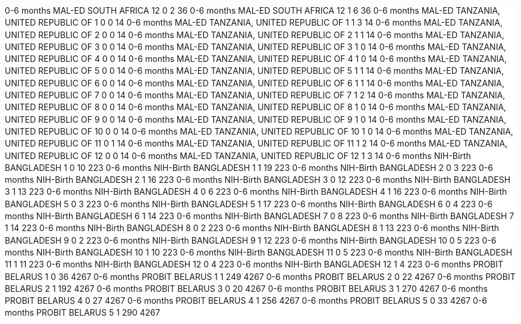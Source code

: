 0-6 months    MAL-ED           SOUTH AFRICA                   12                 0        2     36
0-6 months    MAL-ED           SOUTH AFRICA                   12                 1        6     36
0-6 months    MAL-ED           TANZANIA, UNITED REPUBLIC OF   1                  0        0     14
0-6 months    MAL-ED           TANZANIA, UNITED REPUBLIC OF   1                  1        3     14
0-6 months    MAL-ED           TANZANIA, UNITED REPUBLIC OF   2                  0        0     14
0-6 months    MAL-ED           TANZANIA, UNITED REPUBLIC OF   2                  1        1     14
0-6 months    MAL-ED           TANZANIA, UNITED REPUBLIC OF   3                  0        0     14
0-6 months    MAL-ED           TANZANIA, UNITED REPUBLIC OF   3                  1        0     14
0-6 months    MAL-ED           TANZANIA, UNITED REPUBLIC OF   4                  0        0     14
0-6 months    MAL-ED           TANZANIA, UNITED REPUBLIC OF   4                  1        0     14
0-6 months    MAL-ED           TANZANIA, UNITED REPUBLIC OF   5                  0        0     14
0-6 months    MAL-ED           TANZANIA, UNITED REPUBLIC OF   5                  1        1     14
0-6 months    MAL-ED           TANZANIA, UNITED REPUBLIC OF   6                  0        0     14
0-6 months    MAL-ED           TANZANIA, UNITED REPUBLIC OF   6                  1        1     14
0-6 months    MAL-ED           TANZANIA, UNITED REPUBLIC OF   7                  0        0     14
0-6 months    MAL-ED           TANZANIA, UNITED REPUBLIC OF   7                  1        2     14
0-6 months    MAL-ED           TANZANIA, UNITED REPUBLIC OF   8                  0        0     14
0-6 months    MAL-ED           TANZANIA, UNITED REPUBLIC OF   8                  1        0     14
0-6 months    MAL-ED           TANZANIA, UNITED REPUBLIC OF   9                  0        0     14
0-6 months    MAL-ED           TANZANIA, UNITED REPUBLIC OF   9                  1        0     14
0-6 months    MAL-ED           TANZANIA, UNITED REPUBLIC OF   10                 0        0     14
0-6 months    MAL-ED           TANZANIA, UNITED REPUBLIC OF   10                 1        0     14
0-6 months    MAL-ED           TANZANIA, UNITED REPUBLIC OF   11                 0        1     14
0-6 months    MAL-ED           TANZANIA, UNITED REPUBLIC OF   11                 1        2     14
0-6 months    MAL-ED           TANZANIA, UNITED REPUBLIC OF   12                 0        0     14
0-6 months    MAL-ED           TANZANIA, UNITED REPUBLIC OF   12                 1        3     14
0-6 months    NIH-Birth        BANGLADESH                     1                  0       10    223
0-6 months    NIH-Birth        BANGLADESH                     1                  1       19    223
0-6 months    NIH-Birth        BANGLADESH                     2                  0        3    223
0-6 months    NIH-Birth        BANGLADESH                     2                  1       16    223
0-6 months    NIH-Birth        BANGLADESH                     3                  0       12    223
0-6 months    NIH-Birth        BANGLADESH                     3                  1       13    223
0-6 months    NIH-Birth        BANGLADESH                     4                  0        6    223
0-6 months    NIH-Birth        BANGLADESH                     4                  1       16    223
0-6 months    NIH-Birth        BANGLADESH                     5                  0        3    223
0-6 months    NIH-Birth        BANGLADESH                     5                  1       17    223
0-6 months    NIH-Birth        BANGLADESH                     6                  0        4    223
0-6 months    NIH-Birth        BANGLADESH                     6                  1       14    223
0-6 months    NIH-Birth        BANGLADESH                     7                  0        8    223
0-6 months    NIH-Birth        BANGLADESH                     7                  1       14    223
0-6 months    NIH-Birth        BANGLADESH                     8                  0        2    223
0-6 months    NIH-Birth        BANGLADESH                     8                  1       13    223
0-6 months    NIH-Birth        BANGLADESH                     9                  0        2    223
0-6 months    NIH-Birth        BANGLADESH                     9                  1       12    223
0-6 months    NIH-Birth        BANGLADESH                     10                 0        5    223
0-6 months    NIH-Birth        BANGLADESH                     10                 1       10    223
0-6 months    NIH-Birth        BANGLADESH                     11                 0        5    223
0-6 months    NIH-Birth        BANGLADESH                     11                 1       11    223
0-6 months    NIH-Birth        BANGLADESH                     12                 0        4    223
0-6 months    NIH-Birth        BANGLADESH                     12                 1        4    223
0-6 months    PROBIT           BELARUS                        1                  0       36   4267
0-6 months    PROBIT           BELARUS                        1                  1      249   4267
0-6 months    PROBIT           BELARUS                        2                  0       22   4267
0-6 months    PROBIT           BELARUS                        2                  1      192   4267
0-6 months    PROBIT           BELARUS                        3                  0       20   4267
0-6 months    PROBIT           BELARUS                        3                  1      270   4267
0-6 months    PROBIT           BELARUS                        4                  0       27   4267
0-6 months    PROBIT           BELARUS                        4                  1      256   4267
0-6 months    PROBIT           BELARUS                        5                  0       33   4267
0-6 months    PROBIT           BELARUS                        5                  1      290   4267